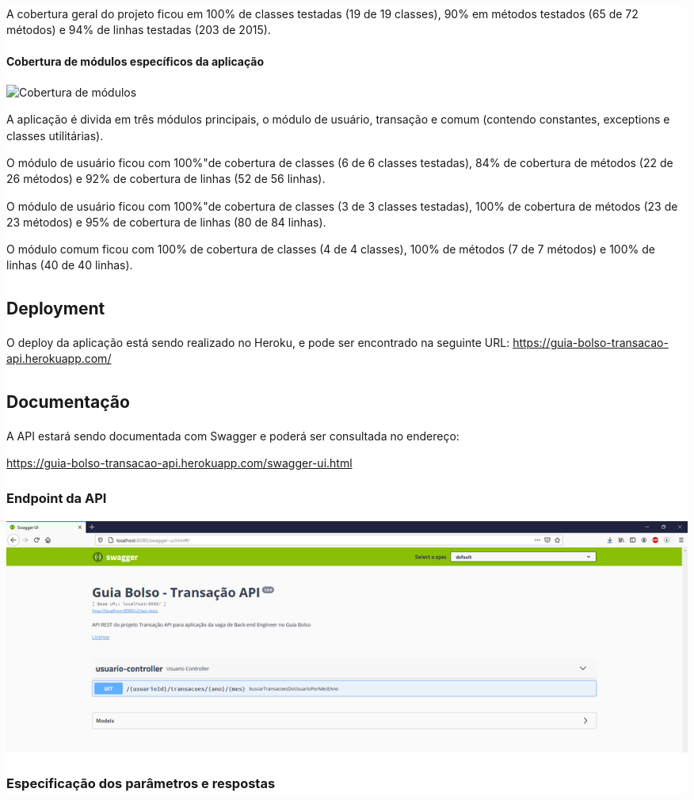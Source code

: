 A cobertura geral do projeto ficou em 100% de classes testadas (19 de 19 classes), 90% em métodos testados (65 de 72 métodos) e 94% de linhas testadas (203 de 2015).

#### Cobertura de módulos específicos da aplicação

![Cobertura de módulos](https://github.com/vhnegrisoli/guia-bolso-transacao-api/blob/master/readme_imagens_gifs/Cobertura%20M%C3%B3dulos.png)

A aplicação é divida em três módulos principais, o módulo de usuário, transação e comum (contendo constantes, exceptions e classes utilitárias).

O módulo de usuário ficou com 100%"de cobertura de classes (6 de 6 classes testadas), 84% de cobertura de métodos (22 de 26 métodos) e 92% de cobertura de linhas (52 de 56 linhas).

O módulo de usuário ficou com 100%"de cobertura de classes (3 de 3 classes testadas), 100% de cobertura de métodos (23 de 23 métodos) e 95% de cobertura de linhas (80 de 84 linhas).

O módulo comum ficou com 100% de cobertura de classes (4 de 4 classes), 100% de métodos (7 de 7 métodos) e 100% de linhas (40 de 40 linhas).

## Deployment

O deploy da aplicação está sendo realizado no Heroku, e pode ser encontrado na seguinte URL: https://guia-bolso-transacao-api.herokuapp.com/

## Documentação

A API estará sendo documentada com Swagger e poderá ser consultada no endereço:

https://guia-bolso-transacao-api.herokuapp.com/swagger-ui.html

### Endpoint da API

![Documentação do Swagger - Endpoint](https://github.com/vhnegrisoli/guia-bolso-transacao-api/blob/master/readme_imagens_gifs/REST%20Endpoint%20Swagger.png)

### Especificação dos parâmetros e respostas
